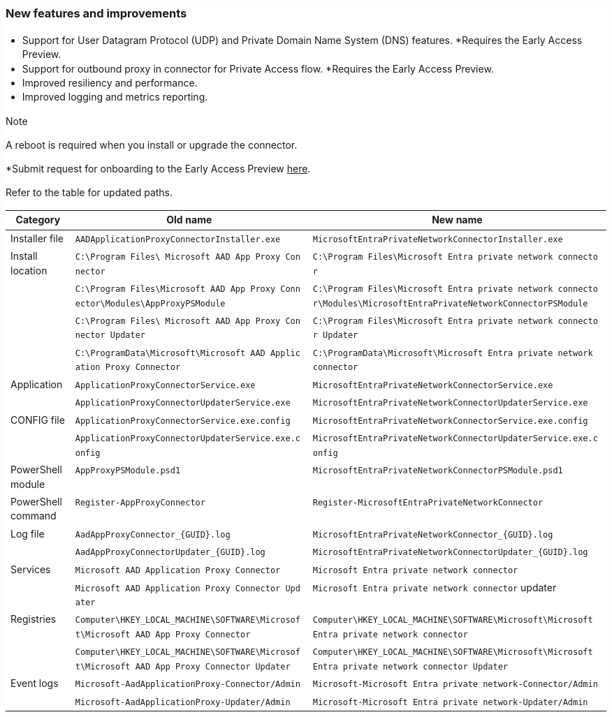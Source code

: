 ### New features and improvements

- Support for User Datagram Protocol (UDP) and Private Domain Name System (DNS) features. *Requires the Early Access Preview. 
- Support for outbound proxy in connector for Private Access flow. *Requires the Early Access Preview. 
- Improved resiliency and performance.
- Improved logging and metrics reporting.

> [!NOTE]
> A reboot is required when you install or upgrade the connector.

*Submit request for onboarding to the Early Access Preview [here](https://forms.office.com/pages/responsepage.aspx?id=v4j5cvGGr0GRqy180BHbR9iJt1_k-HZBpNjGBIMz6XZUNzNSRjc2UlozUDNHT1dDNzI0Q1gxWVc1Sy4u).

Refer to the table for updated paths.

|Category  |Old name   |New name|
|----------|-----------|------------|
|Installer file   |`AADApplicationProxyConnectorInstaller.exe`     | `MicrosoftEntraPrivateNetworkConnectorInstaller.exe`      |
| Install location | `C:\Program Files\ Microsoft AAD App Proxy Connector` | `C:\Program Files\Microsoft Entra private network connector` |
| | `C:\Program Files\Microsoft AAD App Proxy Connector\Modules\AppProxyPSModule`	| `C:\Program Files\Microsoft Entra private network connector\Modules\MicrosoftEntraPrivateNetworkConnectorPSModule` |
| |	`C:\Program Files\ Microsoft AAD App Proxy Connector Updater` | `C:\Program Files\Microsoft Entra private network connector Updater` |
| |	`C:\ProgramData\Microsoft\Microsoft AAD Application Proxy Connector` | `C:\ProgramData\Microsoft\Microsoft Entra private network connector` |
| Application | `ApplicationProxyConnectorService.exe` | `MicrosoftEntraPrivateNetworkConnectorService.exe` |
| |	`ApplicationProxyConnectorUpdaterService.exe` | `MicrosoftEntraPrivateNetworkConnectorUpdaterService.exe` |
| CONFIG file | `ApplicationProxyConnectorService.exe.config` | `MicrosoftEntraPrivateNetworkConnectorService.exe.config` |
| |	`ApplicationProxyConnectorUpdaterService.exe.config` | `MicrosoftEntraPrivateNetworkConnectorUpdaterService.exe.config` |
| PowerShell module | `AppProxyPSModule.psd1`	| `MicrosoftEntraPrivateNetworkConnectorPSModule.psd1` |
| PowerShell command | `Register-AppProxyConnector` | `Register-MicrosoftEntraPrivateNetworkConnector` |
| Log file | `AadAppProxyConnector_{GUID}.log` | `MicrosoftEntraPrivateNetworkConnector_{GUID}.log` |
| |	`AadAppProxyConnectorUpdater_{GUID}.log` | `MicrosoftEntraPrivateNetworkConnectorUpdater_{GUID}.log` | 
| Services | `Microsoft AAD Application Proxy Connector` | `Microsoft Entra private network connector` |
| |	`Microsoft AAD Application Proxy Connector Updater` | `Microsoft Entra private network connector` updater |
| Registries | `Computer\HKEY_LOCAL_MACHINE\SOFTWARE\Microsoft\Microsoft AAD App Proxy Connector` | `Computer\HKEY_LOCAL_MACHINE\SOFTWARE\Microsoft\Microsoft Entra private network connector` |
| |	`Computer\HKEY_LOCAL_MACHINE\SOFTWARE\Microsoft\Microsoft AAD App Proxy Connector Updater` | `Computer\HKEY_LOCAL_MACHINE\SOFTWARE\Microsoft\Microsoft Entra private network connector Updater` |
| Event logs | `Microsoft-AadApplicationProxy-Connector/Admin` | `Microsoft-Microsoft Entra private network-Connector/Admin` |
| |	`Microsoft-AadApplicationProxy-Updater/Admin` | `Microsoft-Microsoft Entra private network-Updater/Admin` |
